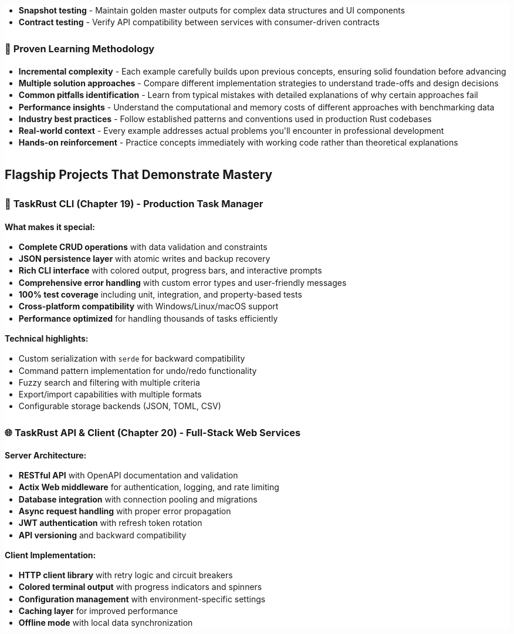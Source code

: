 - **Snapshot testing** - Maintain golden master outputs for complex data structures and UI components
- **Contract testing** - Verify API compatibility between services with consumer-driven contracts

### 🎯 **Proven Learning Methodology**
- **Incremental complexity** - Each example carefully builds upon previous concepts, ensuring solid foundation before advancing
- **Multiple solution approaches** - Compare different implementation strategies to understand trade-offs and design decisions
- **Common pitfalls identification** - Learn from typical mistakes with detailed explanations of why certain approaches fail
- **Performance insights** - Understand the computational and memory costs of different approaches with benchmarking data
- **Industry best practices** - Follow established patterns and conventions used in production Rust codebases
- **Real-world context** - Every example addresses actual problems you'll encounter in professional development
- **Hands-on reinforcement** - Practice concepts immediately with working code rather than theoretical explanations

## Flagship Projects That Demonstrate Mastery

### 🎯 **TaskRust CLI (Chapter 19) - Production Task Manager**
**What makes it special:**
- **Complete CRUD operations** with data validation and constraints
- **JSON persistence layer** with atomic writes and backup recovery
- **Rich CLI interface** with colored output, progress bars, and interactive prompts
- **Comprehensive error handling** with custom error types and user-friendly messages
- **100% test coverage** including unit, integration, and property-based tests
- **Cross-platform compatibility** with Windows/Linux/macOS support
- **Performance optimized** for handling thousands of tasks efficiently

**Technical highlights:**
- Custom serialization with `serde` for backward compatibility
- Command pattern implementation for undo/redo functionality
- Fuzzy search and filtering with multiple criteria
- Export/import capabilities with multiple formats
- Configurable storage backends (JSON, TOML, CSV)

### 🌐 **TaskRust API & Client (Chapter 20) - Full-Stack Web Services**
**Server Architecture:**
- **RESTful API** with OpenAPI documentation and validation
- **Actix Web middleware** for authentication, logging, and rate limiting
- **Database integration** with connection pooling and migrations
- **Async request handling** with proper error propagation
- **JWT authentication** with refresh token rotation
- **API versioning** and backward compatibility

**Client Implementation:**
- **HTTP client library** with retry logic and circuit breakers
- **Colored terminal output** with progress indicators and spinners
- **Configuration management** with environment-specific settings
- **Caching layer** for improved performance
- **Offline mode** with local data synchronization
